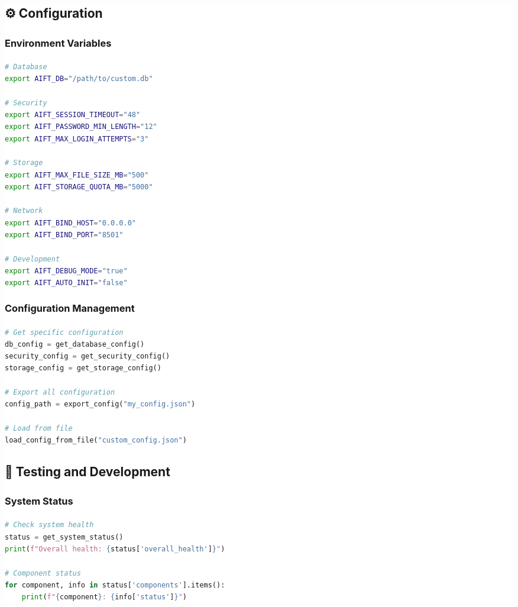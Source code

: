 ## ⚙️ Configuration

### Environment Variables
```bash
# Database
export AIFT_DB="/path/to/custom.db"

# Security
export AIFT_SESSION_TIMEOUT="48"
export AIFT_PASSWORD_MIN_LENGTH="12"
export AIFT_MAX_LOGIN_ATTEMPTS="3"

# Storage
export AIFT_MAX_FILE_SIZE_MB="500"
export AIFT_STORAGE_QUOTA_MB="5000"

# Network
export AIFT_BIND_HOST="0.0.0.0"
export AIFT_BIND_PORT="8501"

# Development
export AIFT_DEBUG_MODE="true"
export AIFT_AUTO_INIT="false"
```

### Configuration Management
```python
# Get specific configuration
db_config = get_database_config()
security_config = get_security_config()
storage_config = get_storage_config()

# Export all configuration
config_path = export_config("my_config.json")

# Load from file
load_config_from_file("custom_config.json")
```

## 🧪 Testing and Development

### System Status
```python
# Check system health
status = get_system_status()
print(f"Overall health: {status['overall_health']}")

# Component status
for component, info in status['components'].items():
    print(f"{component}: {info['status']}")
```
